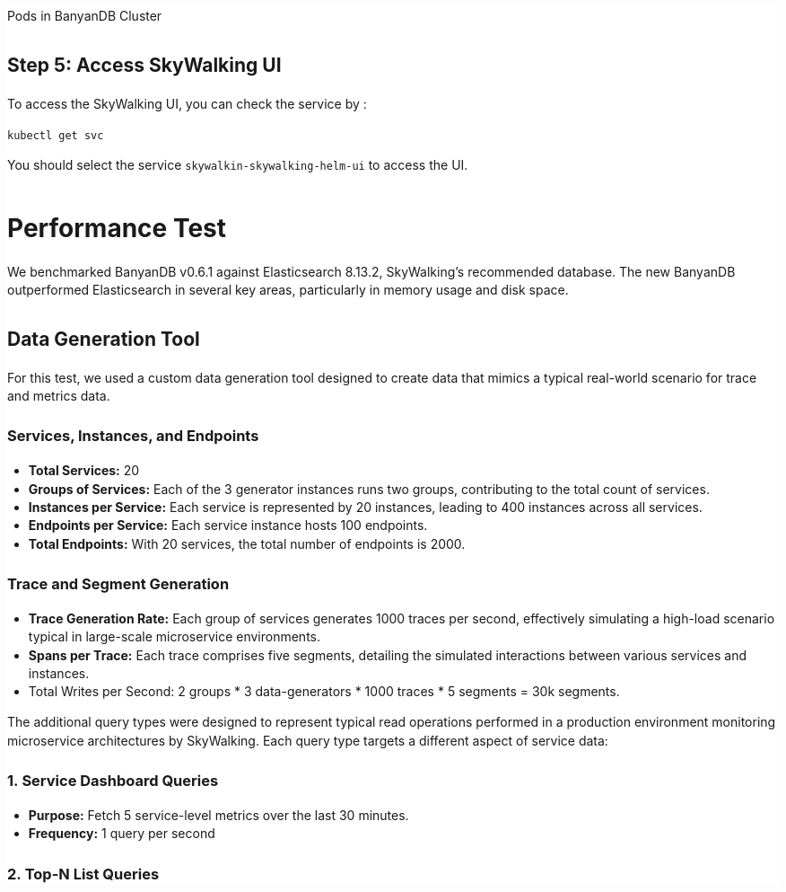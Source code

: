 Pods in BanyanDB Cluster

## Step 5: Access SkyWalking UI

To access the SkyWalking UI, you can check the service by :

```bash
kubectl get svc
```

You should select the service `skywalkin-skywalking-helm-ui` to access the UI.

# Performance Test

We benchmarked BanyanDB v0.6.1 against Elasticsearch 8.13.2, SkyWalking’s recommended database. The new BanyanDB outperformed Elasticsearch in several key areas, particularly in memory usage and disk space.

## Data Generation Tool

For this test, we used a custom data generation tool designed to create data that mimics a typical real-world scenario for trace and metrics data. 

### Services, Instances, and Endpoints

- **Total Services:** 20
- **Groups of Services:** Each of the 3 generator instances runs two groups, contributing to the total count of services.
- **Instances per Service:** Each service is represented by 20 instances, leading to 400 instances across all services.
- **Endpoints per Service:** Each service instance hosts 100 endpoints.
- **Total Endpoints:** With 20 services, the total number of endpoints is 2000.

### Trace and Segment Generation

- **Trace Generation Rate:** Each group of services generates 1000 traces per second, effectively simulating a high-load scenario typical in large-scale microservice environments.
- **Spans per Trace:** Each trace comprises five segments, detailing the simulated interactions between various services and instances.
- Total Writes per Second: 2 groups * 3 data-generators * 1000 traces * 5 segments = 30k segments.

The additional query types were designed to represent typical read operations performed in a production environment monitoring microservice architectures by SkyWalking. Each query type targets a different aspect of service data:

### 1. **Service Dashboard Queries**

- **Purpose:** Fetch 5 service-level metrics over the last 30 minutes.
- **Frequency:** 1 query per second

### 2. **Top-N List Queries**
